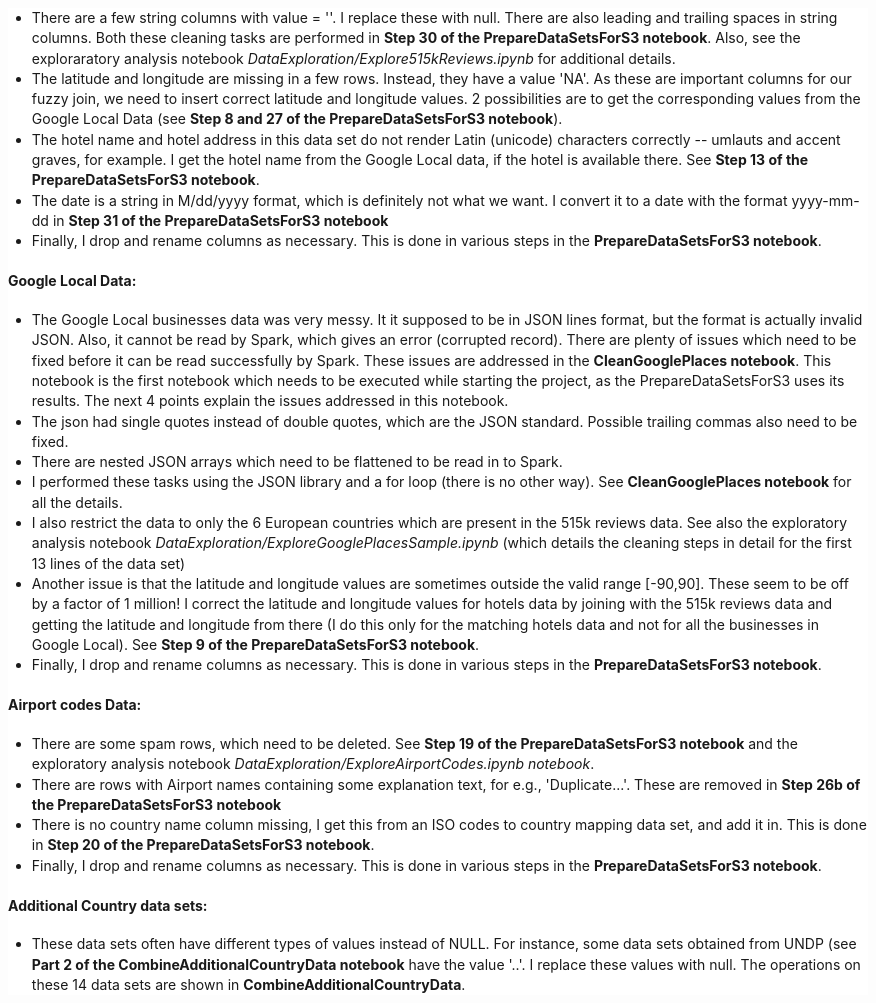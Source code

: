 * There are a few string columns with value = ''.  I replace these with null. There are also leading and trailing spaces in string columns. Both these cleaning tasks are performed in **Step 30 of the PrepareDataSetsForS3 notebook**. Also, see the exploraratory analysis notebook *DataExploration/Explore515kReviews.ipynb* for additional details. 
*  The latitude and longitude are missing in a few rows. Instead, they have a value 'NA'. As these are important columns for our fuzzy join, we need to insert correct latitude and longitude values. 2 possibilities are to get the corresponding values from the Google Local Data (see **Step 8 and 27 of the PrepareDataSetsForS3 notebook**).  
* The hotel name and hotel address in this data set do not render Latin (unicode) characters correctly -- umlauts and accent graves, for example. I get the hotel name from the Google Local data, if the hotel is available there. See **Step 13 of the PrepareDataSetsForS3 notebook**.
* The date is a string in M/dd/yyyy format, which is definitely not what we want. I convert it to a date with the format yyyy-mm-dd in **Step 31 of the PrepareDataSetsForS3 notebook**
* Finally, I drop and rename columns as necessary. This is done in various steps in the **PrepareDataSetsForS3 notebook**.

#### Google Local Data: 
* The Google Local businesses data was very messy. It it supposed to be in JSON lines format, but the format is actually invalid JSON. Also, it cannot be read by Spark, which gives an error (corrupted record). There are plenty of issues which need to be fixed before it can be read successfully by Spark. These issues are addressed in the **CleanGooglePlaces notebook**. This notebook is the first notebook which needs to be executed while starting the project, as the PrepareDataSetsForS3 uses its results. The next 4 points explain the issues addressed in this notebook. 
* The json had single quotes instead of double quotes, which are the JSON standard. Possible trailing commas also need to be fixed. 
* There are nested JSON arrays which need to be flattened to be read in to Spark. 
* I performed these tasks using the JSON library and a for loop (there is no other way). See **CleanGooglePlaces notebook** for all the details. 
* I also restrict the data to only the 6 European countries which are present in the 515k reviews data. See also the exploratory analysis notebook *DataExploration/ExploreGooglePlacesSample.ipynb* (which details the cleaning steps in detail for the first 13 lines of the data set) 
* Another issue is that the latitude and longitude values are sometimes outside the valid range [-90,90]. These seem to be off by a factor of 1 million! I correct the latitude and longitude values for hotels data by joining with the 515k reviews data and getting the latitude and longitude from there (I do this only for the matching hotels data and not for all the businesses in Google Local). See **Step 9 of the PrepareDataSetsForS3 notebook**.
* Finally, I drop and rename columns as necessary. This is done in various steps in the **PrepareDataSetsForS3 notebook**.

#### Airport codes Data: 
* There are some spam rows, which need to be deleted. See **Step 19 of the PrepareDataSetsForS3 notebook** and the exploratory analysis notebook *DataExploration/ExploreAirportCodes.ipynb notebook*.
* There are rows with Airport names containing some explanation text, for e.g., 'Duplicate...'. These are removed in **Step 26b of the PrepareDataSetsForS3 notebook**
* There is no country name column missing, I get this from an ISO codes to country mapping data set, and add it in. This is done in **Step 20 of the PrepareDataSetsForS3 notebook**. 
* Finally, I drop and rename columns as necessary. This is done in various steps in the **PrepareDataSetsForS3 notebook**.
#### Additional Country data sets: 
* These data sets often have different types of values instead of NULL. For instance, some data sets obtained from UNDP (see **Part 2 of the CombineAdditionalCountryData notebook**  have the value '..'. I replace these values with null. The operations on these 14 data sets are shown in **CombineAdditionalCountryData**. 
